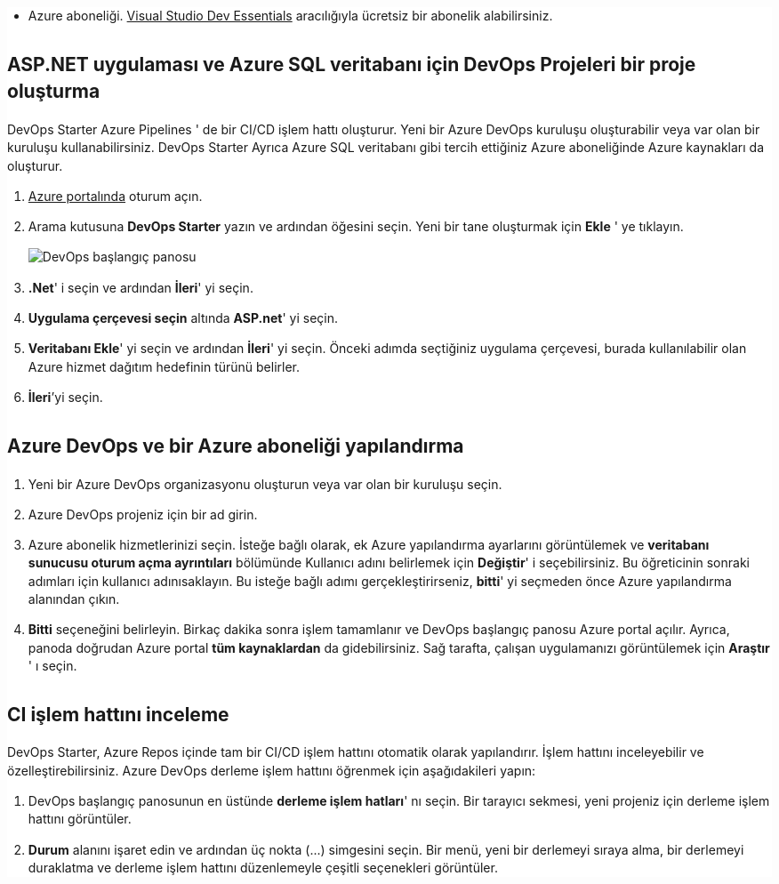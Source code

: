 * Azure aboneliği. [Visual Studio Dev Essentials](https://visualstudio.microsoft.com/dev-essentials/) aracılığıyla ücretsiz bir abonelik alabilirsiniz.

## <a name="create-a-project-in-devops-projects-for-an-aspnet-app-and-azure-sql-database"></a>ASP.NET uygulaması ve Azure SQL veritabanı için DevOps Projeleri bir proje oluşturma

DevOps Starter Azure Pipelines ' de bir CI/CD işlem hattı oluşturur. Yeni bir Azure DevOps kuruluşu oluşturabilir veya var olan bir kuruluşu kullanabilirsiniz. DevOps Starter Ayrıca Azure SQL veritabanı gibi tercih ettiğiniz Azure aboneliğinde Azure kaynakları da oluşturur.

1. [Azure portalında](https://portal.azure.com) oturum açın.

1. Arama kutusuna **DevOps Starter** yazın ve ardından öğesini seçin. Yeni bir tane oluşturmak için **Ekle** ' ye tıklayın.

    ![DevOps başlangıç panosu](_img/azure-devops-starter-aks/search-devops-starter.png)

1. **.Net**' i seçin ve ardından **İleri**' yi seçin.

1. **Uygulama çerçevesi seçin** altında **ASP.net**' yi seçin.

1. **Veritabanı Ekle**' yi seçin ve ardından **İleri**' yi seçin. Önceki adımda seçtiğiniz uygulama çerçevesi, burada kullanılabilir olan Azure hizmet dağıtım hedefinin türünü belirler. 
    
1. **İleri**’yi seçin.

## <a name="configure-azure-devops-and-an-azure-subscription"></a>Azure DevOps ve bir Azure aboneliği yapılandırma

1. Yeni bir Azure DevOps organizasyonu oluşturun veya var olan bir kuruluşu seçin. 

1. Azure DevOps projeniz için bir ad girin. 

1. Azure abonelik hizmetlerinizi seçin. İsteğe bağlı olarak, ek Azure yapılandırma ayarlarını görüntülemek ve **veritabanı sunucusu oturum açma ayrıntıları** bölümünde Kullanıcı adını belirlemek için **Değiştir**' i seçebilirsiniz. Bu öğreticinin sonraki adımları için kullanıcı adınısaklayın. Bu isteğe bağlı adımı gerçekleştirirseniz, **bitti**' yi seçmeden önce Azure yapılandırma alanından çıkın.
 
1. **Bitti** seçeneğini belirleyin. Birkaç dakika sonra işlem tamamlanır ve DevOps başlangıç panosu Azure portal açılır. Ayrıca, panoda doğrudan Azure portal **tüm kaynaklardan** da gidebilirsiniz. Sağ tarafta, çalışan uygulamanızı görüntülemek için **Araştır** ' ı seçin.
    
## <a name="examine-the-ci-pipeline"></a>CI işlem hattını inceleme

DevOps Starter, Azure Repos içinde tam bir CI/CD işlem hattını otomatik olarak yapılandırır. İşlem hattını inceleyebilir ve özelleştirebilirsiniz. Azure DevOps derleme işlem hattını öğrenmek için aşağıdakileri yapın:

1. DevOps başlangıç panosunun en üstünde **derleme işlem hatları**' nı seçin. Bir tarayıcı sekmesi, yeni projeniz için derleme işlem hattını görüntüler.

1. **Durum** alanını işaret edin ve ardından üç nokta (...) simgesini seçin. Bir menü, yeni bir derlemeyi sıraya alma, bir derlemeyi duraklatma ve derleme işlem hattını düzenlemeyle çeşitli seçenekleri görüntüler.
